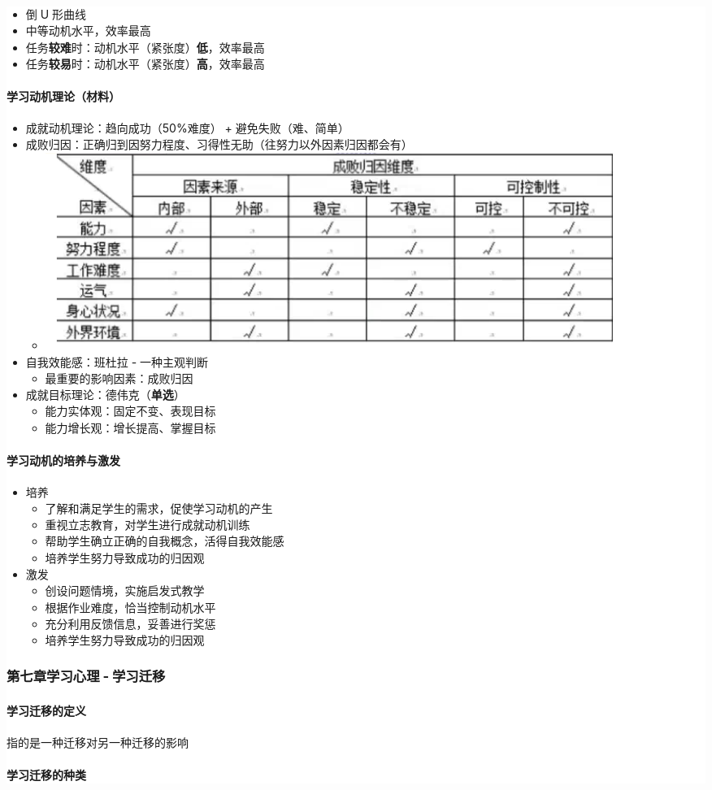 - 倒 U 形曲线
- 中等动机水平，效率最高
- 任务**较难**时：动机水平（紧张度）**低**，效率最高
- 任务**较易**时：动机水平（紧张度）**高**，效率最高

#### 学习动机理论（**材料**）

- 成就动机理论：趋向成功（50%难度） + 避免失败（难、简单）
- 成败归因：正确归到因努力程度、习得性无助（往努力以外因素归因都会有）
  - <img class='custom' src='../assets/teacher/成败归因.png'/>
- 自我效能感：班杜拉 - 一种主观判断
  - 最重要的影响因素：成败归因
- 成就目标理论：德伟克（**单选**）
  - 能力实体观：固定不变、表现目标
  - 能力增长观：增长提高、掌握目标

#### 学习动机的培养与激发

- 培养
  - 了解和满足学生的需求，促使学习动机的产生
  - 重视立志教育，对学生进行成就动机训练
  - 帮助学生确立正确的自我概念，活得自我效能感
  - 培养学生努力导致成功的归因观
- 激发
  - 创设问题情境，实施启发式教学
  - 根据作业难度，恰当控制动机水平
  - 充分利用反馈信息，妥善进行奖惩
  - 培养学生努力导致成功的归因观

### 第七章学习心理 - 学习迁移

#### 学习迁移的定义

指的是一种迁移对另一种迁移的影响

#### 学习迁移的种类
